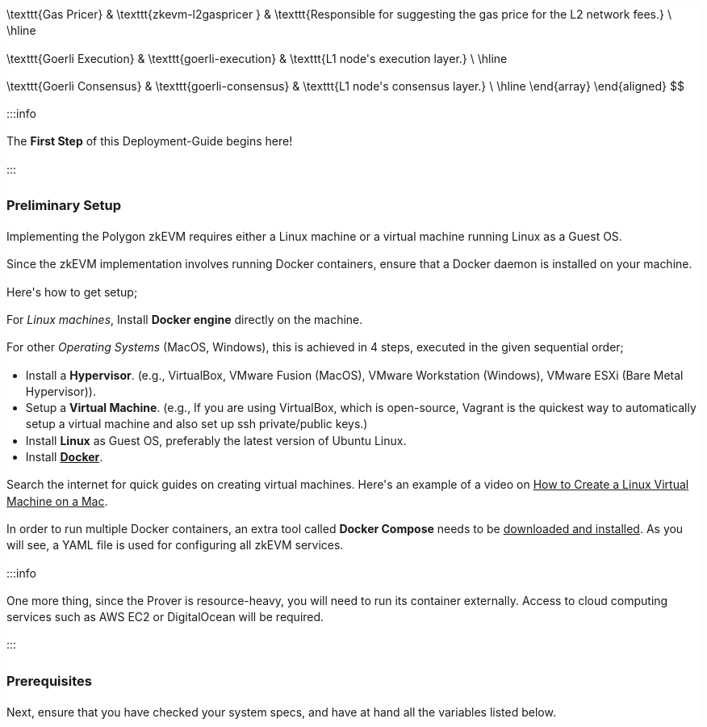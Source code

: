 \texttt{Gas Pricer} & \texttt{zkevm-l2gaspricer }  & \texttt{Responsible for suggesting the gas price for the L2 network fees.} \\ \hline

\texttt{Goerli Execution} & \texttt{goerli-execution}  & \texttt{L1 node's execution layer.} \\ \hline

\texttt{Goerli Consensus} & \texttt{goerli-consensus}  & \texttt{L1 node's consensus layer.} \\ \hline
\end{array}
\end{aligned}
$$

:::info

The **First Step** of this Deployment-Guide begins here!

:::

### Preliminary Setup

Implementing the Polygon zkEVM requires either a Linux machine or a virtual machine running Linux as a Guest OS.

Since the zkEVM implementation involves running Docker containers, ensure that a Docker daemon is installed on your machine.

Here's how to get setup;

For _Linux machines_, Install **Docker engine** directly on the machine.

For other _Operating Systems_ (MacOS, Windows), this is achieved in 4 steps, executed in the given sequential order;

- Install a **Hypervisor**. (e.g., VirtualBox, VMware Fusion (MacOS), VMware Workstation (Windows), VMware ESXi (Bare Metal Hypervisor)).
- Setup a **Virtual Machine**. (e.g., If you are using VirtualBox, which is open-source, Vagrant is the quickest way to automatically setup a virtual machine and also set up ssh private/public keys.)
- Install **Linux** as Guest OS, preferably the latest version of Ubuntu Linux.
- Install [**Docker**](https://docs.docker.com/desktop/install/linux-install/).

Search the internet for quick guides on creating virtual machines. Here's an example of a video on [How to Create a Linux Virtual Machine on a Mac](https://www.youtube.com/watch?v=KAd7FafXfJQ).

In order to run multiple Docker containers, an extra tool called **Docker Compose** needs to be [downloaded and installed](https://docs.docker.com/compose/install/linux/). As you will see, a YAML file is used for configuring all zkEVM services.

:::info

One more thing, since the Prover is resource-heavy, you will need to run its container externally. Access to cloud computing services such as AWS EC2 or DigitalOcean will be required.

:::

### Prerequisites

Next, ensure that you have checked your system specs, and have at hand all the variables listed below.
